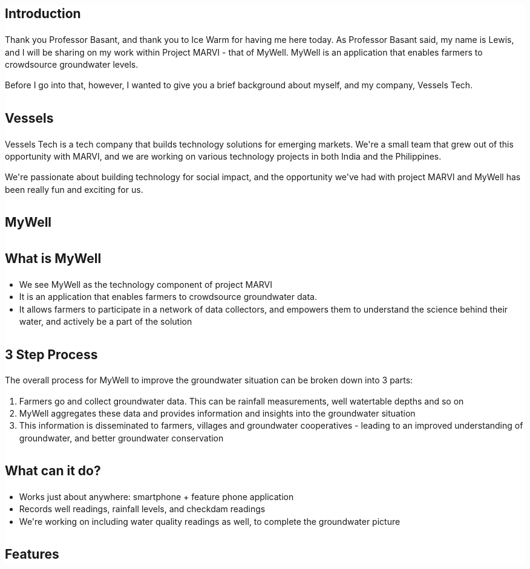 


## Introduction

Thank you Professor Basant, and thank you to Ice Warm for having me here today.
As Professor Basant said, my name is Lewis, and I will be sharing on my work within Project MARVI - that of MyWell. 
MyWell is an application that enables farmers to crowdsource groundwater levels.

Before I go into that, however, I wanted to give you a brief background about myself, and my company, Vessels Tech.

## Vessels

Vessels Tech is a tech company that builds technology solutions for emerging markets. We're a small team that grew out of this opportunity with MARVI, and we are working on various technology projects in both India and the Philippines.

We're passionate about building technology for social impact, and the opportunity we've had with project MARVI and MyWell has been really fun and exciting for us.

## MyWell

## What is MyWell

- We see MyWell as the technology component of project MARVI
- It is an application that enables farmers to crowdsource groundwater data.
- It allows farmers to participate in a network of data collectors, and empowers them to understand the science behind their water, and actively be a part of the solution

## 3 Step Process

The overall process for MyWell to improve the groundwater situation can be broken down into 3 parts:

1. Farmers go and collect groundwater data. This can be rainfall measurements, well watertable depths and so on
2. MyWell aggregates these data and provides information and insights into the groundwater situation
3. This information is disseminated to farmers, villages and groundwater cooperatives - leading to an improved understanding of groundwater, and better groundwater conservation


## What can it do?

- Works just about anywhere: smartphone + feature phone application 
- Records well readings, rainfall levels, and checkdam readings
- We're working on including water quality readings as well, to complete the groundwater picture


## Features
